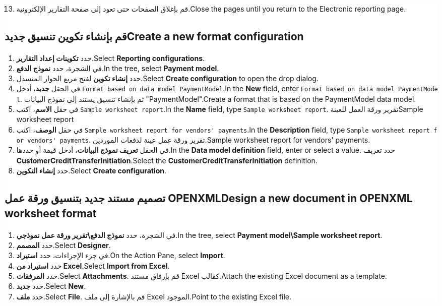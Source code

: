 13. <span data-ttu-id="1c3b5-128">قم بإغلاق الصفحات حتى تعود إلى صفحة التقارير الإلكترونية.</span><span class="sxs-lookup"><span data-stu-id="1c3b5-128">Close the pages until you return to the Electronic reporting page.</span></span>

## <a name="create-a-new-format-configuration"></a><span data-ttu-id="1c3b5-129">قم بإنشاء تكوين تنسيق جديد</span><span class="sxs-lookup"><span data-stu-id="1c3b5-129">Create a new format configuration</span></span>
1. <span data-ttu-id="1c3b5-130">حدد **تكوينات إعداد التقارير‬**.</span><span class="sxs-lookup"><span data-stu-id="1c3b5-130">Select **Reporting configurations**.</span></span>
2. <span data-ttu-id="1c3b5-131">في الشجرة، حدد **نموذج الدفع**.</span><span class="sxs-lookup"><span data-stu-id="1c3b5-131">In the tree, select **Payment model**.</span></span>
3. <span data-ttu-id="1c3b5-132">حدد **إنشاء تكوين** لفتح مربع الحوار المنسدل.</span><span class="sxs-lookup"><span data-stu-id="1c3b5-132">Select **Create configuration** to open the drop dialog.</span></span>
4. <span data-ttu-id="1c3b5-133">في الحقل **جديد**، أدخل `Format based on data model PaymentModel`.</span><span class="sxs-lookup"><span data-stu-id="1c3b5-133">In the **New** field, enter `Format based on data model PaymentModel`.</span></span> <span data-ttu-id="1c3b5-134">ثم بإنشاء تنسيق يستند إلى نموذج البيانات "PaymentModel".</span><span class="sxs-lookup"><span data-stu-id="1c3b5-134">Create a format that is based on the PaymentModel data model.</span></span>
5. <span data-ttu-id="1c3b5-135">في حقل **الاسم**، اكتب `Sample worksheet report`.</span><span class="sxs-lookup"><span data-stu-id="1c3b5-135">In the **Name** field, type `Sample worksheet report`.</span></span> <span data-ttu-id="1c3b5-136">تقرير ورقة العمل للعينة</span><span class="sxs-lookup"><span data-stu-id="1c3b5-136">Sample worksheet report</span></span>  
6. <span data-ttu-id="1c3b5-137">في حقل **الوصف**، اكتب `Sample worksheet report for vendors' payments`.</span><span class="sxs-lookup"><span data-stu-id="1c3b5-137">In the **Description** field, type `Sample worksheet report for vendors' payments`.</span></span> <span data-ttu-id="1c3b5-138">تقرير ورقة عمل عينة لدفعات الموردين.</span><span class="sxs-lookup"><span data-stu-id="1c3b5-138">Sample worksheet report for vendors' payments.</span></span>  
7. <span data-ttu-id="1c3b5-139">في الحقل **تعريف نموذج البيانات**، أدخل قيمة أو حددها.</span><span class="sxs-lookup"><span data-stu-id="1c3b5-139">In the **Data model definition** field, enter or select a value.</span></span> <span data-ttu-id="1c3b5-140">حدد تعريف **CustomerCreditTransferInitiation**.</span><span class="sxs-lookup"><span data-stu-id="1c3b5-140">Select the **CustomerCreditTransferInitiation** definition.</span></span>  
8. <span data-ttu-id="1c3b5-141">حدد **إنشاء التكوين**.</span><span class="sxs-lookup"><span data-stu-id="1c3b5-141">Select **Create configuration**.</span></span>

## <a name="design-a-new-document-in-openxml-worksheet-format"></a><span data-ttu-id="1c3b5-142">تصميم مستند جديد بتنسيق ورقة عمل OPENXML</span><span class="sxs-lookup"><span data-stu-id="1c3b5-142">Design a new document in OPENXML worksheet format</span></span>
1. <span data-ttu-id="1c3b5-143">في الشجرة، حدد **نموذج الدفع\تقرير ورقة عمل نموذجي**.</span><span class="sxs-lookup"><span data-stu-id="1c3b5-143">In the tree, select **Payment model\Sample worksheet report**.</span></span>
2. <span data-ttu-id="1c3b5-144">حدد **المصمم**.</span><span class="sxs-lookup"><span data-stu-id="1c3b5-144">Select **Designer**.</span></span>
3. <span data-ttu-id="1c3b5-145">في جزء الإجراءات، حدد **استيراد**.</span><span class="sxs-lookup"><span data-stu-id="1c3b5-145">On the Action Pane, select **Import**.</span></span>
4. <span data-ttu-id="1c3b5-146">حدد **استيراد من Excel**.</span><span class="sxs-lookup"><span data-stu-id="1c3b5-146">Select **Import from Excel**.</span></span>
5. <span data-ttu-id="1c3b5-147">حدد **المرفقات**.</span><span class="sxs-lookup"><span data-stu-id="1c3b5-147">Select **Attachments**.</span></span> <span data-ttu-id="1c3b5-148">قم بإرفاق مستند Excel كقالب.</span><span class="sxs-lookup"><span data-stu-id="1c3b5-148">Attach the existing Excel document as a template.</span></span>  
6. <span data-ttu-id="1c3b5-149">حدد **جديد**.</span><span class="sxs-lookup"><span data-stu-id="1c3b5-149">Select **New**.</span></span>
7. <span data-ttu-id="1c3b5-150">حدد **ملف**.</span><span class="sxs-lookup"><span data-stu-id="1c3b5-150">Select **File**.</span></span> <span data-ttu-id="1c3b5-151">قم بالإشارة إلى ملف Excel الموجود.</span><span class="sxs-lookup"><span data-stu-id="1c3b5-151">Point to the existing Excel file.</span></span>  